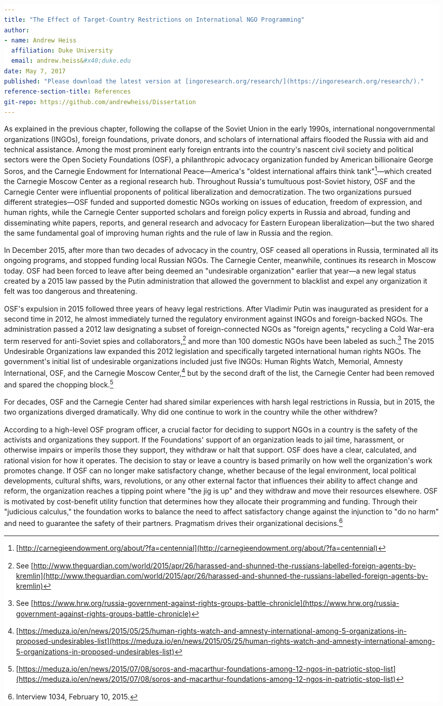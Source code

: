 ```yaml
---
title: "The Effect of Target-Country Restrictions on International NGO Programming"
author:
- name: Andrew Heiss
  affiliation: Duke University
  email: andrew.heiss&#x40;duke.edu
date: May 7, 2017
published: "Please download the latest version at [ingoresearch.org/research/](https://ingoresearch.org/research/)."
reference-section-title: References
git-repo: https://github.com/andrewheiss/Dissertation
---
```


As explained in the previous chapter, following the collapse of the Soviet Union in the early 1990s, international nongovernmental organizations (INGOs), foreign foundations, private donors, and scholars of international affairs flooded the Russia with aid and technical assistance. Among the most prominent early foreign entrants into the country's nascent civil society and political sectors were the Open Society Foundations (OSF), a philanthropic advocacy organization funded by American billionaire George Soros, and the Carnegie Endowment for International Peace—America's "oldest international affairs think tank"[^1]—which created the Carnegie Moscow Center as a regional research hub. Throughout Russia's tumultuous post-Soviet history, OSF and the Carnegie Center were influential proponents of political liberalization and democratization. The  two organizations pursued different strategies—OSF funded and supported domestic NGOs working on issues of education, freedom of expression, and human rights, while the Carnegie Center supported scholars and foreign policy experts in Russia and abroad, funding and disseminating white papers, reports, and general research and advocacy for Eastern European liberalization—but the two shared the same fundamental goal of improving human rights and the rule of law in Russia and the region.

In December 2015, after more than two decades of advocacy in the country, OSF ceased all operations in Russia, terminated all its ongoing programs, and stopped funding local Russian NGOs. The Carnegie Center, meanwhile, continues its research in Moscow today. OSF had been forced to leave after being deemed an "undesirable organization" earlier that year—a new legal status created by a 2015 law passed by the Putin administration that allowed the government to blacklist and expel any organization it felt was too dangerous and threatening. 

OSF's expulsion in 2015 followed three years of heavy legal restrictions. After Vladimir Putin was inaugurated as president for a second time in 2012, he almost immediately turned the regulatory environment against INGOs and foreign-backed NGOs. The administration passed a 2012 law designating a subset of foreign-connected NGOs as "foreign agents," recycling a Cold War-era term reserved for anti-Soviet spies and collaborators,[^2] and more than 100 domestic NGOs have been labeled as such.[^3] The 2015 Undesirable Organizations law expanded this 2012 legislation and specifically targeted international human rights NGOs. The government's initial list of undesirable organizations included just five INGOs: Human Rights Watch, Memorial, Amnesty International, OSF, and the Carnegie Moscow Center,[^4] but by the second draft of the list, the Carnegie Center had been removed and spared the chopping block.[^5] 

For decades, OSF and the Carnegie Center had shared similar experiences with harsh legal restrictions in Russia, but in 2015, the two organizations diverged dramatically. Why did one continue to work in the country while the other withdrew?

According to a high-level OSF program officer, a crucial factor for deciding to support NGOs in a country is the safety of the activists and organizations they support. If the Foundations' support of an organization leads to jail time, harassment, or otherwise impairs or imperils those they support, they withdraw or halt that support. OSF does have a clear, calculated, and rational vision for how it operates. The decision to stay or leave a country is based primarily on how well the organization's work promotes change. If OSF can no longer make satisfactory change, whether because of the legal environment, local political developments, cultural shifts, wars, revolutions, or any other external factor that influences their ability to affect change and reform, the organization reaches a tipping point where "the jig is up" and they withdraw and move their resources elsewhere. OSF is motivated by cost-benefit utility function that determines how they allocate their programming and funding. Through their "judicious calculus," the foundation works to balance the need to affect satisfactory change against the injunction to "do no harm" and need to guarantee the safety of their partners. Pragmatism drives their organizational decisions.[^6]


[^1]:	[http://carnegieendowment.org/about/?fa=centennial](http://carnegieendowment.org/about/?fa=centennial)
[^2]:	See [http://www.theguardian.com/world/2015/apr/26/harassed-and-shunned-the-russians-labelled-foreign-agents-by-kremlin](http://www.theguardian.com/world/2015/apr/26/harassed-and-shunned-the-russians-labelled-foreign-agents-by-kremlin)
[^3]:	See [https://www.hrw.org/russia-government-against-rights-groups-battle-chronicle](https://www.hrw.org/russia-government-against-rights-groups-battle-chronicle)
[^4]:	[https://meduza.io/en/news/2015/05/25/human-rights-watch-and-amnesty-international-among-5-organizations-in-proposed-undesirables-list](https://meduza.io/en/news/2015/05/25/human-rights-watch-and-amnesty-international-among-5-organizations-in-proposed-undesirables-list)
[^5]:	[https://meduza.io/en/news/2015/07/08/soros-and-macarthur-foundations-among-12-ngos-in-patriotic-stop-list](https://meduza.io/en/news/2015/07/08/soros-and-macarthur-foundations-among-12-ngos-in-patriotic-stop-list)
[^6]:	Interview 1034, February 10, 2015.
[^7]:	Interview 1002, February 25, 2016.
[^8]:	Interview 1002, February 25, 2016.
[^9]:	The *best* way to understand the theory is to visit explorable explanation at [ingorestrictions.org/theory/](https://ingorestrictions.org/theory/) and see the different outcomes dynamically [@Gourarie:2016].
[^10]:	A static version of the survey is available at [notebook.andrewheiss.com/project/diss-ingos-in-autocracies/ingo-survey-annotated/ ](https://notebook.andrewheiss.com/project/diss-ingos-in-autocracies/ingo-survey-annotated/).
[^11]:	Response 1193.
[^12]:	Response 1267.
[^13]:	Responses 1328 and 1252.
[^14]:	Response 1257.
[^15]:	Response 1376.
[^16]:	Response 1194.
[^17]:	Response 1574.
[^18]:	Response 1225, emphasis added.
[^19]:	"Always" and "Most of the time" responses are collapsed to "Almost always"; "About half the time" and "Sometimes" responses are collapsed to "Sometimes."
[^20]:	Response 1385.
[^21]:	Response 1605.
[^22]:	Response 1472.
[^23]:	Response 1419.
[^24]:	Response 1448.
[^25]:	Response 1339.
[^26]:	Response 1233.
[^27]:	Responses 1304 and 1703.
[^28]:	Response 1193.
[^29]:	Response 1558.
[^30]:	Responses 1487 and 1660.
[^31]:	Response 1643.
[^32]:	"Extremely negative" and "Somewhat negative" are collapsed to "Negative"; "Somewhat positive" and "Extremely positive" are collapsed to "Positive."
[^33]:	This difference is significant: $P(\text{\% Negative}_\text{Autocracies} - \text{\% Positive}_\text{Autocracies} > 0) = 0.97$.
[^34]:	This difference is also significant: $P(\text{\% Negative}_\text{Autocracies} - \text{\% Positive}_\text{Autocracies} > 0) = 0.97$.
[^35]:	Response 1189.
[^36]:	Response 1192.
[^37]:	Responses 1243, 1253, 1284 and 1323.
[^38]:	Response 1507.
[^39]:	Response 1224.
[^40]:	Response 1375.
[^41]:	Response 1339.
[^42]:	Response 1408.
[^43]:	Response 1458.
[^44]:	See appendix.
[^45]:	Though it is important to note that this high percentage is likely tied to who responded to the survey—as explained previously, more that 50%, of respondents were the organization's CEO, executive director, or other high-level officer.
[^46]:	$P(\text{\% Very familiar}_\text{Autocracies} - \text{\% Not familiar at all}_\text{Autocracies} > 0) = 0.99$.
[^47]:	$P(\text{\% Very familiar}_\text{High contention} - \text{\% Not familiar at all}_\text{High contention} > 0) = 0.45$.
[^48]:	"Once a month" and "Once a year" are collapsed to "At least once a year."
[^49]:	$P(\text{\% At least once a year}_\text{Autocracies} - \text{\% Rarely or never}_\text{Autocracies} > 0) = 0.97$.
[^50]:	Response 1211.
[^51]:	"Very restricted" and "Extremely restricted" are collapsed to "Very restricted." 
[^52]:	Response 1678.
[^53]:	Response 1541.
[^54]:	Response 1683.
[^55]:	Response 1751.
[^56]:	Response 1751.
[^57]:	Response 1541.
[^58]:	Response 1494.
[^59]:	Responses 1230 and 1703.
[^60]:	Response 1300.
[^61]:	Responses 1217, 1487, 1489, 1575, 1622, 1699, 1700, and 1809
[^62]:	Response 1700. See also Response 1489.
[^63]:	Response 1699.
[^64]:	Response 1197.
[^65]:	Response 1323.
[^66]:	Response 1522.
[^67]:	Response 1386.
[^68]:	Response 1425.
[^69]:	Responses 1328 and 1686.
[^70]:	Responses 1207, 1428, and 1731.
[^71]:	Response 1386.
[^72]:	Response 1574.
[^73]:	Response 1541.
[^74]:	Response 1683.
[^75]:	Responses 1205, 1328, and 1731.
[^76]:	Responses 1448, 1537, and 1545.
[^77]:	Responses 1299, 1470, and 1809.
[^78]:	Response 1226.
[^79]:	Response 1525.
[^80]:	Response 1478.
[^81]:	Response 1761.
[^82]:	Response 1448.
[^83]:	Responses 1498, 1499, 1684, 1731, and 1809.
[^84]:	Response 1525.
[^85]:	Response 1253.
[^86]:	Response 1412.
[^87]:	Response 1464.
[^88]:	Response 1608.
[^89]:	Response 1307.
[^90]:	Response 1775.
[^91]:	Response 1207.
[^92]:	Response 1301.
[^93]:	Response 1455.
[^94]:	Response 1411.
[^95]:	Response 1193.
[^96]:	Responses 1189, 1226, 1383, and 1653.
[^97]:	Responses 1205 and 1219.
[^98]:	Response 1558.
[^99]:	Responses 1436, 1535, 1563, 1615, 1683, and 1760.
[^100]:	Response 1352.
[^101]:	Response 1224.
[^102]:	Response 1193.
[^103]:	Responses 1189, 1226, 1383, and 1653.
[^104]:	Responses 1205 and 1219.
[^105]:	The Yearbook also follows a detailed typology of organizational type, distinguishing between various forms of international organization, such as research bodies, intergovernmental bodies, commercial enterprises, and so forth. For this list of international NGOs, I excluded any organization classified as any of the the following types:
[^106]:	[http://esango.un.org/civilsociety/](http://esango.un.org/civilsociety/)
[^107]:	[http://www.devdir.org](http://www.devdir.org)
[^108]:	[http://www.aihr-resourcescenter.org/](http://www.aihr-resourcescenter.org/)
[^109]:	[http://globalmodernslavery.org](http://globalmodernslavery.org)
[^110]:	Q2.4: Does your organization work in a country other than the country in which it is headquartered?
[^111]:	To count as a valid partial response, a responded had to answer at least 20 questions in the survey, and at least 6 had to come from the section asking about the organization's work in a specific country.
[^112]:	The difference between these proportions is highly significant ($P(\text{\% Africa} - \text{\% Europe} < 0) = 1$).
[^113]:	For technical details on how the invitation was sent and designed, see [notebook.andrewheiss.com/project/diss-ingos-in-autocracies/survey-technical-details/](https://notebook.andrewheiss.com/project/diss-ingos-in-autocracies/survey-technical-details/).
[^114]:	I use Stan [@stan] through R [@rstan; @r-project] to generate 4 MCMC chains with 2,000 iterations in each chain, 1,000 of which are used for warmup. All chains converge; I assess convergence with visual inspection, and diagnostic plots are included the dissertation appendix.